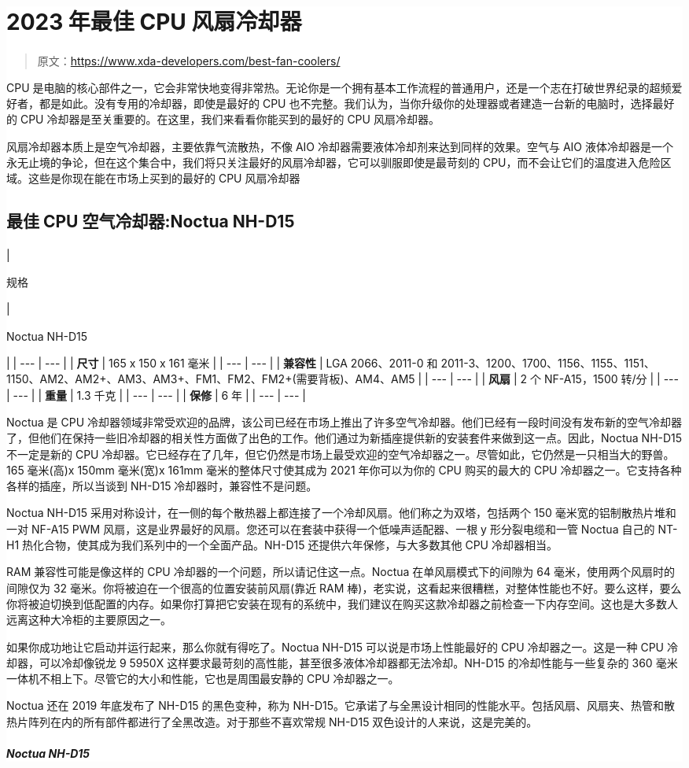 # 2023 年最佳 CPU 风扇冷却器

> 原文：<https://www.xda-developers.com/best-fan-coolers/>

CPU 是电脑的核心部件之一，它会非常快地变得非常热。无论你是一个拥有基本工作流程的普通用户，还是一个志在打破世界纪录的超频爱好者，都是如此。没有专用的冷却器，即使是最好的 CPU 也不完整。我们认为，当你升级你的处理器或者建造一台新的电脑时，选择最好的 CPU 冷却器是至关重要的。在这里，我们来看看你能买到的最好的 CPU 风扇冷却器。

风扇冷却器本质上是空气冷却器，主要依靠气流散热，不像 AIO 冷却器需要液体冷却剂来达到同样的效果。空气与 AIO 液体冷却器是一个永无止境的争论，但在这个集合中，我们将只关注最好的风扇冷却器，它可以驯服即使是最苛刻的 CPU，而不会让它们的温度进入危险区域。这些是你现在能在市场上买到的最好的 CPU 风扇冷却器

## 最佳 CPU 空气冷却器:Noctua NH-D15

| 

规格

 | 

Noctua NH-D15

 |
| --- | --- |
| **尺寸** | 165 x 150 x 161 毫米 |
| --- | --- |
| **兼容性** | LGA 2066、2011-0 和 2011-3、1200、1700、1156、1155、1151、1150、AM2、AM2+、AM3、AM3+、FM1、FM2、FM2+(需要背板)、AM4、AM5 |
| --- | --- |
| **风扇** | 2 个 NF-A15，1500 转/分 |
| --- | --- |
| **重量** | 1.3 千克 |
| --- | --- |
| **保修** | 6 年 |
| --- | --- |

Noctua 是 CPU 冷却器领域非常受欢迎的品牌，该公司已经在市场上推出了许多空气冷却器。他们已经有一段时间没有发布新的空气冷却器了，但他们在保持一些旧冷却器的相关性方面做了出色的工作。他们通过为新插座提供新的安装套件来做到这一点。因此，Noctua NH-D15 不一定是新的 CPU 冷却器。它已经存在了几年，但它仍然是市场上最受欢迎的空气冷却器之一。尽管如此，它仍然是一只相当大的野兽。165 毫米(高)x 150mm 毫米(宽)x 161mm 毫米的整体尺寸使其成为 2021 年你可以为你的 CPU 购买的最大的 CPU 冷却器之一。它支持各种各样的插座，所以当谈到 NH-D15 冷却器时，兼容性不是问题。

Noctua NH-D15 采用对称设计，在一侧的每个散热器上都连接了一个冷却风扇。他们称之为双塔，包括两个 150 毫米宽的铝制散热片堆和一对 NF-A15 PWM 风扇，这是业界最好的风扇。您还可以在套装中获得一个低噪声适配器、一根 y 形分裂电缆和一管 Noctua 自己的 NT-H1 热化合物，使其成为我们系列中的一个全面产品。NH-D15 还提供六年保修，与大多数其他 CPU 冷却器相当。

RAM 兼容性可能是像这样的 CPU 冷却器的一个问题，所以请记住这一点。Noctua 在单风扇模式下的间隙为 64 毫米，使用两个风扇时的间隙仅为 32 毫米。你将被迫在一个很高的位置安装前风扇(靠近 RAM 棒)，老实说，这看起来很糟糕，对整体性能也不好。要么这样，要么你将被迫切换到低配置的内存。如果你打算把它安装在现有的系统中，我们建议在购买这款冷却器之前检查一下内存空间。这也是大多数人远离这种大冷柜的主要原因之一。

如果你成功地让它启动并运行起来，那么你就有得吃了。Noctua NH-D15 可以说是市场上性能最好的 CPU 冷却器之一。这是一种 CPU 冷却器，可以冷却像锐龙 9 5950X 这样要求最苛刻的高性能，甚至很多液体冷却器都无法冷却。NH-D15 的冷却性能与一些复杂的 360 毫米一体机不相上下。尽管它的大小和性能，它也是周围最安静的 CPU 冷却器之一。

Noctua 还在 2019 年底发布了 NH-D15 的黑色变种，称为 NH-D15。它承诺了与全黑设计相同的性能水平。包括风扇、风扇夹、热管和散热片阵列在内的所有部件都进行了全黑改造。对于那些不喜欢常规 NH-D15 双色设计的人来说，这是完美的。

##### Noctua NH-D15
